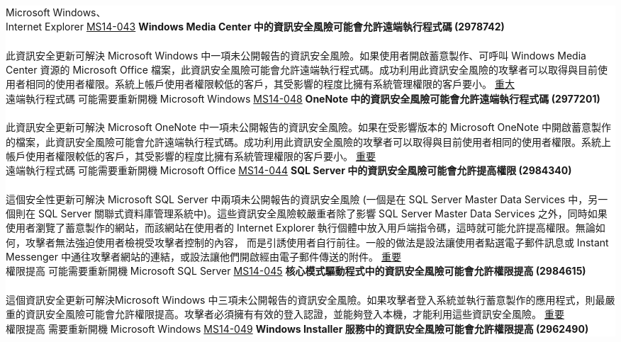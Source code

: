 <td style="border:1px solid black;">Microsoft Windows、<br />
Internet Explorer</td>
</tr>
<tr class="even">
<td style="border:1px solid black;"><a href="http://go.microsoft.com/fwlink/?linkid=507337">MS14-043</a></td>
<td style="border:1px solid black;"><strong>Windows Media Center 中的資訊安全風險可能會允許遠端執行程式碼 (2978742)</strong><br />
<br />
此資訊安全更新可解決 Microsoft Windows 中一項未公開報告的資訊安全風險。如果使用者開啟蓄意製作、可呼叫 Windows Media Center 資源的 Microsoft Office 檔案，此資訊安全風險可能會允許遠端執行程式碼。成功利用此資訊安全風險的攻擊者可以取得與目前使用者相同的使用者權限。系統上帳戶使用者權限較低的客戶，其受影響的程度比擁有系統管理權限的客戶要小。</td>
<td style="border:1px solid black;"><a href="http://go.microsoft.com/fwlink/?linkid=21140">重大</a> <br />
遠端執行程式碼</td>
<td style="border:1px solid black;">可能需要重新開機</td>
<td style="border:1px solid black;">Microsoft Windows</td>
</tr>
<tr class="odd">
<td style="border:1px solid black;"><a href="http://go.microsoft.com/fwlink/?linkid=402461">MS14-048</a></td>
<td style="border:1px solid black;"><strong>OneNote 中的資訊安全風險可能會允許遠端執行程式碼 (2977201)</strong><br />
<br />
此資訊安全更新可解決 Microsoft OneNote 中一項未公開報告的資訊安全風險。如果在受影響版本的 Microsoft OneNote 中開啟蓄意製作的檔案，此資訊安全風險可能會允許遠端執行程式碼。成功利用此資訊安全風險的攻擊者可以取得與目前使用者相同的使用者權限。系統上帳戶使用者權限較低的客戶，其受影響的程度比擁有系統管理權限的客戶要小。</td>
<td style="border:1px solid black;"><a href="http://go.microsoft.com/fwlink/?linkid=21140">重要</a> <br />
遠端執行程式碼</td>
<td style="border:1px solid black;">可能需要重新開機</td>
<td style="border:1px solid black;">Microsoft Office</td>
</tr>
<tr class="even">
<td style="border:1px solid black;"><a href="http://go.microsoft.com/fwlink/?linkid=507036">MS14-044</a></td>
<td style="border:1px solid black;"><strong>SQL Server 中的資訊安全風險可能會允許提高權限 (2984340)</strong><br />
<br />
這個安全性更新可解決 Microsoft SQL Server 中兩項未公開報告的資訊安全風險 (一個是在 SQL Server Master Data Services 中，另一個則在 SQL Server 關聯式資料庫管理系統中)。這些資訊安全風險較嚴重者除了影響 SQL Server Master Data Services 之外，同時如果使用者瀏覽了蓄意製作的網站，而該網站在使用者的 Internet Explorer 執行個體中放入用戶端指令碼，這時就可能允許提高權限。無論如何，攻擊者無法強迫使用者檢視受攻擊者控制的內容， 而是引誘使用者自行前往。一般的做法是設法讓使用者點選電子郵件訊息或 Instant Messenger 中通往攻擊者網站的連結，或設法讓他們開啟經由電子郵件傳送的附件。</td>
<td style="border:1px solid black;"><a href="http://go.microsoft.com/fwlink/?linkid=21140">重要</a> <br />
權限提高</td>
<td style="border:1px solid black;">可能需要重新開機</td>
<td style="border:1px solid black;">Microsoft SQL Server</td>
</tr>
<tr class="odd">
<td style="border:1px solid black;"><a href="http://go.microsoft.com/fwlink/?linkid=507035">MS14-045</a></td>
<td style="border:1px solid black;"><strong>核心模式驅動程式中的資訊安全風險可能會允許權限提高 (2984615)</strong><br />
<br />
這個資訊安全更新可解決<strong></strong>Microsoft Windows 中三項未公開報告的資訊安全風險。如果攻擊者登入系統並執行蓄意製作的應用程式，則最嚴重的資訊安全風險可能會允許權限提高。攻擊者必須擁有有效的登入認證，並能夠登入本機，才能利用這些資訊安全風險。</td>
<td style="border:1px solid black;"><a href="http://go.microsoft.com/fwlink/?linkid=21140">重要</a> <br />
權限提高</td>
<td style="border:1px solid black;">需要重新開機</td>
<td style="border:1px solid black;">Microsoft Windows</td>
</tr>
<tr class="even">
<td style="border:1px solid black;"><a href="http://go.microsoft.com/fwlink/?linkid=396822">MS14-049</a></td>
<td style="border:1px solid black;"><strong>Windows Installer 服務中的資訊安全風險可能會允許權限提高 (2962490)</strong><br />